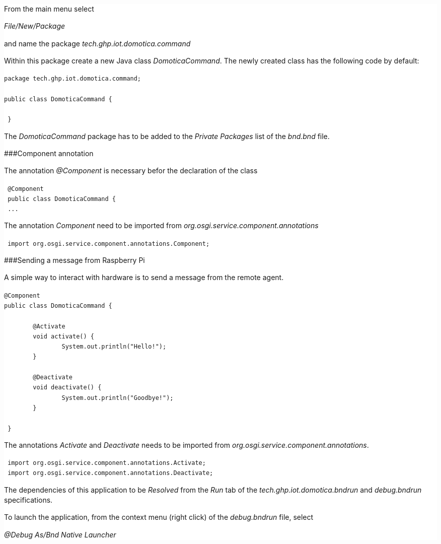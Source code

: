 From the main menu select 

*File/New/Package*

and name the package *tech.ghp.iot.domotica.command*

Within this package create a new Java class *DomoticaCommand*. The newly created class has the following code by default:

    package tech.ghp.iot.domotica.command;

    public class DomoticaCommand {

	 }

The *DomoticaCommand* package has to be added to the *Private Packages* list of the *bnd.bnd* file.

###Component annotation

The annotation *@Component* is necessary befor the declaration of the class

	 @Component
	 public class DomoticaCommand {
	 ...

The annotation *Component* need to be imported from *org.osgi.service.component.annotations*
	 
	 import org.osgi.service.component.annotations.Component;

###Sending a message from Raspberry Pi

A simple way to interact with hardware is to send a message from the remote agent. 
    
    @Component
    public class DomoticaCommand {
    
    		@Activate
			void activate() {
					System.out.println("Hello!");
			}

			@Deactivate
	 		void deactivate() {
					System.out.println("Goodbye!");
			}

	 }

The annotations *Activate* and *Deactivate* needs to be imported from *org.osgi.service.component.annotations*.

	 import org.osgi.service.component.annotations.Activate;
	 import org.osgi.service.component.annotations.Deactivate;


The dependencies of this application to be *Resolved* from the *Run* tab of the  *tech.ghp.iot.domotica.bndrun* and *debug.bndrun* specifications. 

To launch the application, from the context menu (right click) of the *debug.bndrun* file, select

*@Debug As/Bnd Native Launcher*
